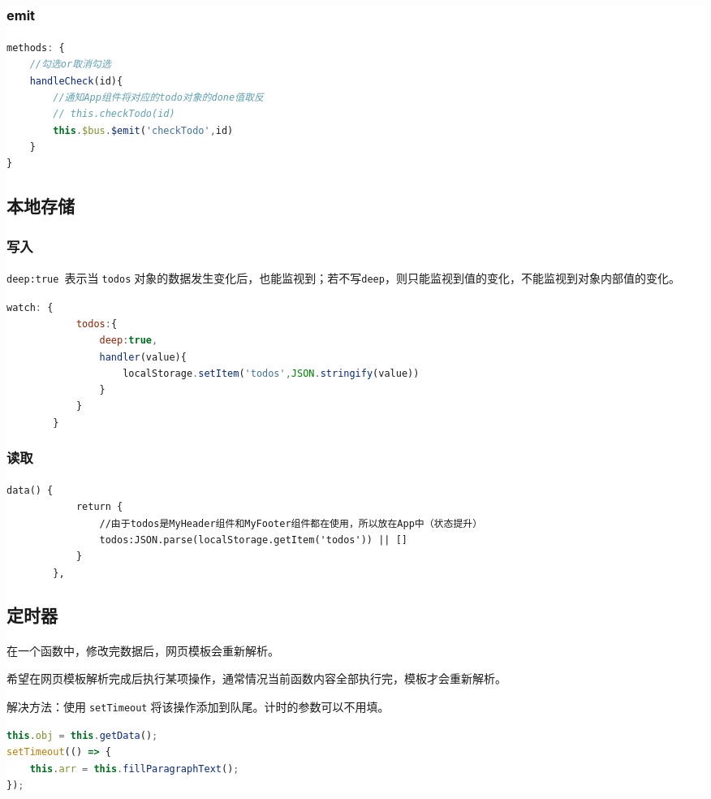 ### emit

```javascript
methods: {
    //勾选or取消勾选
    handleCheck(id){
        //通知App组件将对应的todo对象的done值取反
        // this.checkTodo(id)
        this.$bus.$emit('checkTodo',id)
    }
}
```



## 本地存储

### 写入

`deep:true `表示当 `todos` 对象的数据发生变化后，也能监视到；若不写`deep`，则只能监视到值的变化，不能监视到对象内部值的变化。

```javascript
watch: {
			todos:{
				deep:true,
				handler(value){
					localStorage.setItem('todos',JSON.stringify(value))
				}
			}
		}
```

### 读取

```
data() {
			return {
				//由于todos是MyHeader组件和MyFooter组件都在使用，所以放在App中（状态提升）
				todos:JSON.parse(localStorage.getItem('todos')) || []
			}
		},
```



## 定时器

在一个函数中，修改完数据后，网页模板会重新解析。

希望在网页模板解析完成后执行某项操作，通常情况当前函数内容全部执行完，模板才会重新解析。

解决方法：使用 `setTimeout` 将该操作添加到队尾。计时的参数可以不用填。

```javascript
this.obj = this.getData();
setTimeout(() => {
    this.arr = this.fillParagraphText();
});
```
